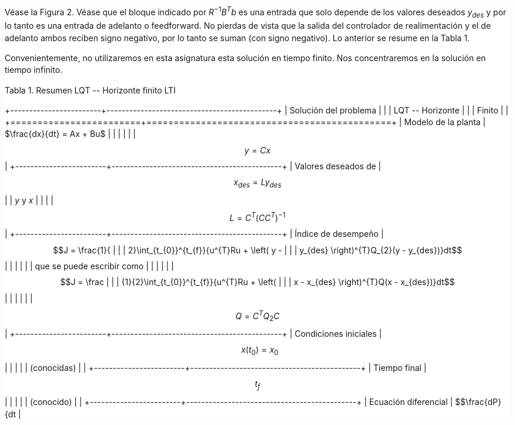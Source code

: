 Véase la Figura 2. Véase que el bloque indicado por $R^{- 1}B^{T}b$ es
una entrada que solo depende de los valores deseados $y_{des}$ y por lo
tanto es una entrada de adelanto o feedforward. No pierdas de vista que
la salida del controlador de realimentación y el de adelanto ambos
reciben signo negativo, por lo tanto se suman (con signo negativo). Lo
anterior se resume en la Tabla 1.

Convenientemente, no utilizaremos en esta asignatura esta solución en
tiempo finito. Nos concentraremos en la solución en tiempo infinito.

Tabla 1. Resumen LQT -- Horizonte finito LTI

+------------------------+---------------------------------------------+
| Solución del problema  |                                             |
| LQT -- Horizonte       |                                             |
| Finito                 |                                             |
+========================+=============================================+
| Modelo de la planta    | $\frac{dx}{dt} = Ax + Bu$                   |
|                        |                                             |
|                        | $$y = Cx$$                                  |
+------------------------+---------------------------------------------+
| Valores deseados de    | $$x_{des} = Ly_{des}$$                      |
| *y* y *x*              |                                             |
|                        | $$L = C^{T}\left( CC^{T} \right)^{- 1}$$    |
+------------------------+---------------------------------------------+
| Índice de desempeño    | $$J = \frac{1}{                             |
|                        | 2}\int_{t_{0}}^{t_{f}}{u^{T}Ru + \left( y - |
|                        |  y_{des} \right)^{T}Q_{2}(y - y_{des})}dt$$ |
|                        |                                             |
|                        | que se puede escribir como                  |
|                        |                                             |
|                        | $$J = \frac                                 |
|                        | {1}{2}\int_{t_{0}}^{t_{f}}{u^{T}Ru + \left( |
|                        |  x - x_{des} \right)^{T}Q(x - x_{des})}dt$$ |
|                        |                                             |
|                        | $$Q = C^{T}Q_{2}C$$                         |
+------------------------+---------------------------------------------+
| Condiciones iniciales  | $$\ \ x\left( t_{0} \right) = x_{0}$$       |
|                        |                                             |
| (conocidas)            |                                             |
+------------------------+---------------------------------------------+
| Tiempo final           | $$t_{f}$$                                   |
|                        |                                             |
| (conocido)             |                                             |
+------------------------+---------------------------------------------+
| Ecuación diferencial   | $$\frac{dP}{dt                              |